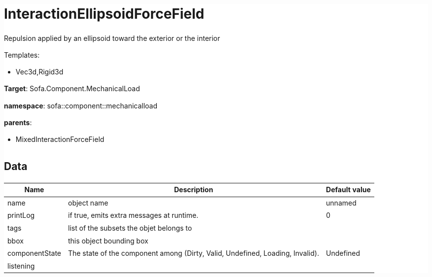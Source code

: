 # InteractionEllipsoidForceField

Repulsion applied by an ellipsoid toward the exterior or the interior


Templates:

- Vec3d,Rigid3d

__Target__: Sofa.Component.MechanicalLoad

__namespace__: sofa::component::mechanicalload

__parents__:

- MixedInteractionForceField

## Data

<table>
    <thead>
        <tr>
            <th>Name</th>
            <th>Description</th>
            <th>Default value</th>
        </tr>
    </thead>
    <tbody>
	<tr>
		<td>name</td>
		<td>
object name
		</td>
		<td>unnamed</td>
	</tr>
	<tr>
		<td>printLog</td>
		<td>
if true, emits extra messages at runtime.
		</td>
		<td>0</td>
	</tr>
	<tr>
		<td>tags</td>
		<td>
list of the subsets the objet belongs to
		</td>
		<td></td>
	</tr>
	<tr>
		<td>bbox</td>
		<td>
this object bounding box
		</td>
		<td></td>
	</tr>
	<tr>
		<td>componentState</td>
		<td>
The state of the component among (Dirty, Valid, Undefined, Loading, Invalid).
		</td>
		<td>Undefined</td>
	</tr>
	<tr>
		<td>listening</td>